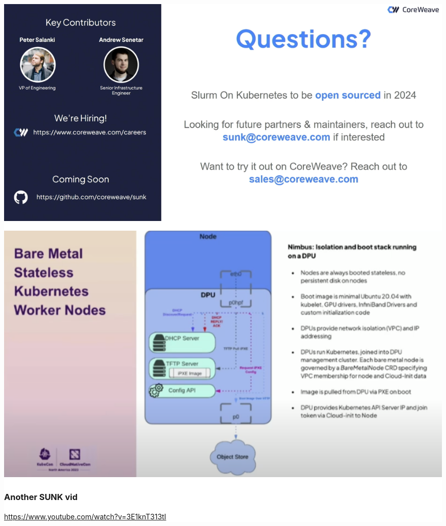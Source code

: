![](attachments/Pasted%20image%2020240408092626.png)

![](attachments/Pasted%20image%2020240408130105.png)
### Another SUNK vid
https://www.youtube.com/watch?v=3E1knT313tI

